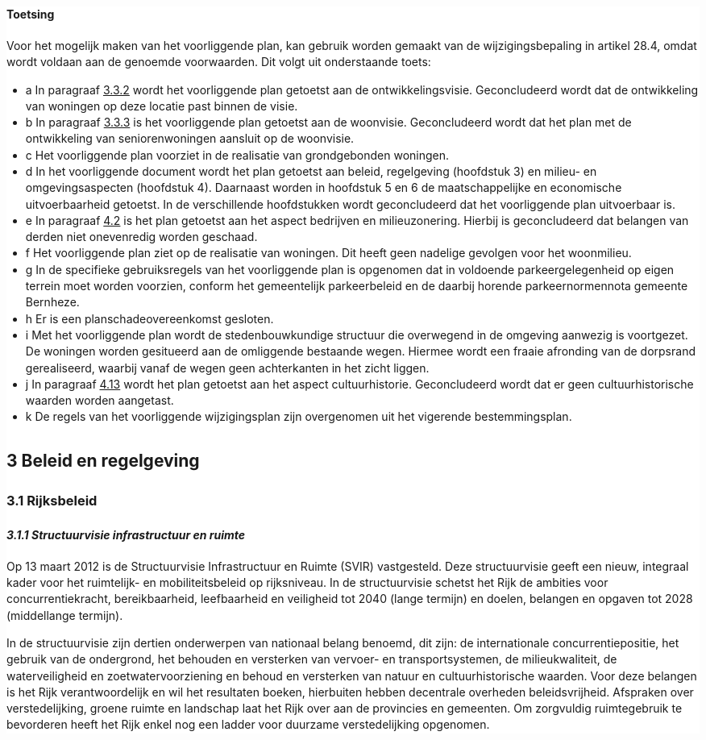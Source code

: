 #### Toetsing

Voor het mogelijk maken van het voorliggende plan, kan gebruik worden gemaakt van de wijzigingsbepaling in artikel 28.4, omdat wordt voldaan aan de genoemde voorwaarden. Dit volgt uit onderstaande toets:

- a In paragraaf [3.3.2](#page-20-0) wordt het voorliggende plan getoetst aan de ontwikkelingsvisie. Geconcludeerd wordt dat de ontwikkeling van woningen op deze locatie past binnen de visie.
- b In paragraaf [3.3.3](#page-21-0) is het voorliggende plan getoetst aan de woonvisie. Geconcludeerd wordt dat het plan met de ontwikkeling van seniorenwoningen aansluit op de woonvisie.
- c Het voorliggende plan voorziet in de realisatie van grondgebonden woningen.
- d In het voorliggende document wordt het plan getoetst aan beleid, regelgeving (hoofdstuk 3) en milieu- en omgevingsaspecten (hoofdstuk 4). Daarnaast worden in hoofdstuk 5 en 6 de maatschappelijke en economische uitvoerbaarheid getoetst. In de verschillende hoofdstukken wordt geconcludeerd dat het voorliggende plan uitvoerbaar is.
- e In paragraaf [4.2](#page-24-0) is het plan getoetst aan het aspect bedrijven en milieuzonering. Hierbij is geconcludeerd dat belangen van derden niet onevenredig worden geschaad.
- f Het voorliggende plan ziet op de realisatie van woningen. Dit heeft geen nadelige gevolgen voor het woonmilieu.
- g In de specifieke gebruiksregels van het voorliggende plan is opgenomen dat in voldoende parkeergelegenheid op eigen terrein moet worden voorzien, conform het gemeentelijk parkeerbeleid en de daarbij horende parkeernormennota gemeente Bernheze.
- h Er is een planschadeovereenkomst gesloten.
- i Met het voorliggende plan wordt de stedenbouwkundige structuur die overwegend in de omgeving aanwezig is voortgezet. De woningen worden gesitueerd aan de omliggende bestaande wegen. Hiermee wordt een fraaie afronding van de dorpsrand gerealiseerd, waarbij vanaf de wegen geen achterkanten in het zicht liggen.
- j In paragraaf [4.13](#page-48-0) wordt het plan getoetst aan het aspect cultuurhistorie. Geconcludeerd wordt dat er geen cultuurhistorische waarden worden aangetast.
- k De regels van het voorliggende wijzigingsplan zijn overgenomen uit het vigerende bestemmingsplan.

## **3 Beleid en regelgeving**

### **3.1 Rijksbeleid**

#### *3.1.1 Structuurvisie infrastructuur en ruimte*

Op 13 maart 2012 is de Structuurvisie Infrastructuur en Ruimte (SVIR) vastgesteld. Deze structuurvisie geeft een nieuw, integraal kader voor het ruimtelijk- en mobiliteitsbeleid op rijksniveau. In de structuurvisie schetst het Rijk de ambities voor concurrentiekracht, bereikbaarheid, leefbaarheid en veiligheid tot 2040 (lange termijn) en doelen, belangen en opgaven tot 2028 (middellange termijn).

In de structuurvisie zijn dertien onderwerpen van nationaal belang benoemd, dit zijn: de internationale concurrentiepositie, het gebruik van de ondergrond, het behouden en versterken van vervoer- en transportsystemen, de milieukwaliteit, de waterveiligheid en zoetwatervoorziening en behoud en versterken van natuur en cultuurhistorische waarden. Voor deze belangen is het Rijk verantwoordelijk en wil het resultaten boeken, hierbuiten hebben decentrale overheden beleidsvrijheid. Afspraken over verstedelijking, groene ruimte en landschap laat het Rijk over aan de provincies en gemeenten. Om zorgvuldig ruimtegebruik te bevorderen heeft het Rijk enkel nog een ladder voor duurzame verstedelijking opgenomen.
